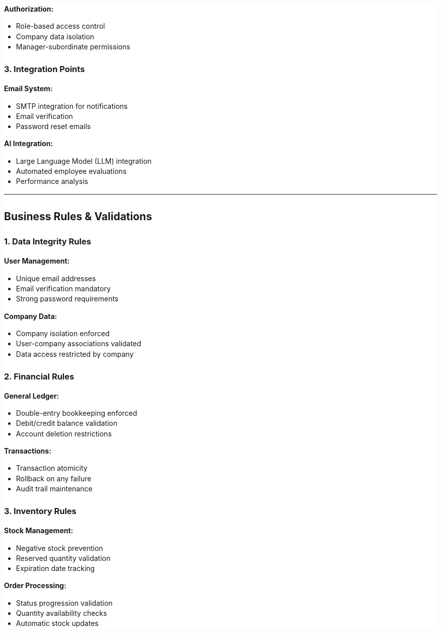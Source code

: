 **Authorization:**
- Role-based access control
- Company data isolation
- Manager-subordinate permissions

### 3. Integration Points

**Email System:**
- SMTP integration for notifications
- Email verification
- Password reset emails

**AI Integration:**
- Large Language Model (LLM) integration
- Automated employee evaluations
- Performance analysis

---

## Business Rules & Validations

### 1. Data Integrity Rules

**User Management:**
- Unique email addresses
- Email verification mandatory
- Strong password requirements

**Company Data:**
- Company isolation enforced
- User-company associations validated
- Data access restricted by company

### 2. Financial Rules

**General Ledger:**
- Double-entry bookkeeping enforced
- Debit/credit balance validation
- Account deletion restrictions

**Transactions:**
- Transaction atomicity
- Rollback on any failure
- Audit trail maintenance

### 3. Inventory Rules

**Stock Management:**
- Negative stock prevention
- Reserved quantity validation
- Expiration date tracking

**Order Processing:**
- Status progression validation
- Quantity availability checks
- Automatic stock updates
